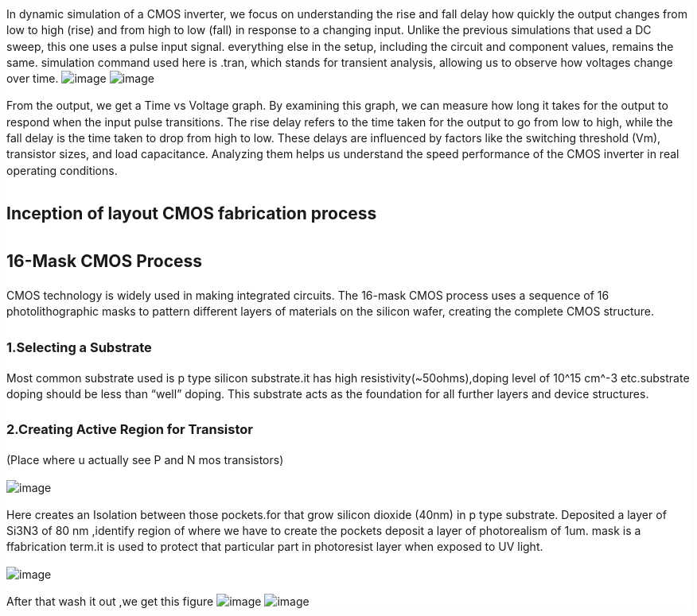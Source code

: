 In dynamic simulation of a CMOS inverter, we focus on understanding the rise and fall delay how quickly the output changes from low to high (rise) and from high to low (fall) in response to a changing input. Unlike the previous simulations that used a DC sweep, this one uses a pulse input signal.  everything else in the setup, including the circuit and component values, remains the same.  simulation command used here is .tran, which stands for transient analysis, allowing us to observe how voltages change over time. 
![image](https://github.com/user-attachments/assets/a3bf05cd-2cd2-41a4-9b56-770d4a9a4ad2)
![image](https://github.com/user-attachments/assets/f73087ee-26ee-4e43-a19d-76bd1517fb46)

From the output, we get a Time vs Voltage graph. By examining this graph, we can measure how long it takes for the output to respond when the input pulse transitions. The rise delay refers to the time taken for the output to go from low to high, while the fall delay is the time taken to drop from high to low. These delays are influenced by factors like the switching threshold (Vm), transistor sizes, and load capacitance. Analyzing them helps us understand the speed performance of the CMOS inverter in real operating conditions. 





## Inception of layout CMOS fabrication process
## 16-Mask CMOS Process

CMOS technology is widely used in making integrated circuits. The 16-mask CMOS process uses a sequence of 16 photolithographic masks to pattern different layers of materials on the silicon wafer, creating the complete CMOS structure.

### 1.Selecting a Substrate

Most common substrate used is p type silicon substrate.it has high resistivity(~50ohms),doping level of 10^15 cm^-3 etc.substrate doping should be less than “well” doping. This substrate acts as the foundation for all further layers and device structures.

### 2.Creating Active Region for Transistor
(Place where u actually see P and N mos transistors)

![image](https://github.com/user-attachments/assets/96b9284f-3257-43f4-92ec-349594f0957d)


Here creates an Isolation between those pockets.for that grow silicon dioxide (40nm) in p type substrate. Deposited a layer of Si3N3 of 80 nm ,identify region of where we have to create the pockets deposit a layer of photorealism of 1um. mask is  a ffabrication term.it is used to protect that particular part in photoresist layer when exposed to UV light.

![image](https://github.com/user-attachments/assets/a87627fb-51bd-4102-b7af-19f51ae7fe32)


After that wash it out ,we get  this figure 
![image](https://github.com/user-attachments/assets/c7250c02-97fd-4e81-bfab-b7cba9ab22d1)
![image](https://github.com/user-attachments/assets/b58aacfa-3752-4db3-ab65-00388154da3f)
